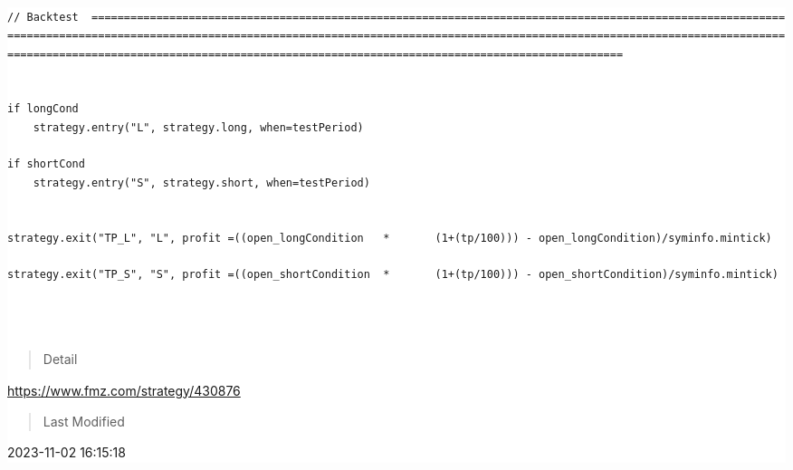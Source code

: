 ``` pinescript
// Backtest  ==================================================================================================================================================================================================================================================================================================================================


if longCond
    strategy.entry("L", strategy.long, when=testPeriod)

if shortCond
    strategy.entry("S", strategy.short, when=testPeriod)
    

strategy.exit("TP_L", "L", profit =((open_longCondition   *       (1+(tp/100))) - open_longCondition)/syminfo.mintick)

strategy.exit("TP_S", "S", profit =((open_shortCondition  *       (1+(tp/100))) - open_shortCondition)/syminfo.mintick)




```

> Detail

https://www.fmz.com/strategy/430876

> Last Modified

2023-11-02 16:15:18
